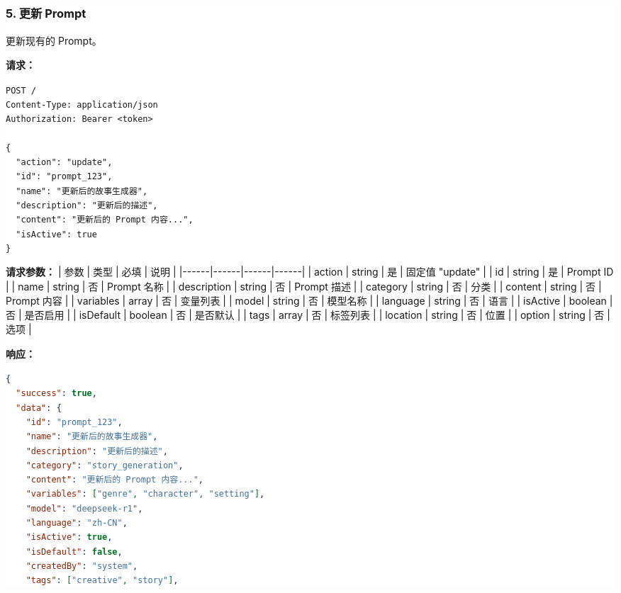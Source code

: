### 5. 更新 Prompt

更新现有的 Prompt。

**请求：**
```http
POST /
Content-Type: application/json
Authorization: Bearer <token>

{
  "action": "update",
  "id": "prompt_123",
  "name": "更新后的故事生成器",
  "description": "更新后的描述",
  "content": "更新后的 Prompt 内容...",
  "isActive": true
}
```

**请求参数：**
| 参数 | 类型 | 必填 | 说明 |
|------|------|------|------|
| action | string | 是 | 固定值 "update" |
| id | string | 是 | Prompt ID |
| name | string | 否 | Prompt 名称 |
| description | string | 否 | Prompt 描述 |
| category | string | 否 | 分类 |
| content | string | 否 | Prompt 内容 |
| variables | array | 否 | 变量列表 |
| model | string | 否 | 模型名称 |
| language | string | 否 | 语言 |
| isActive | boolean | 否 | 是否启用 |
| isDefault | boolean | 否 | 是否默认 |
| tags | array | 否 | 标签列表 |
| location | string | 否 | 位置 |
| option | string | 否 | 选项 |

**响应：**
```json
{
  "success": true,
  "data": {
    "id": "prompt_123",
    "name": "更新后的故事生成器",
    "description": "更新后的描述",
    "category": "story_generation",
    "content": "更新后的 Prompt 内容...",
    "variables": ["genre", "character", "setting"],
    "model": "deepseek-r1",
    "language": "zh-CN",
    "isActive": true,
    "isDefault": false,
    "createdBy": "system",
    "tags": ["creative", "story"],
```